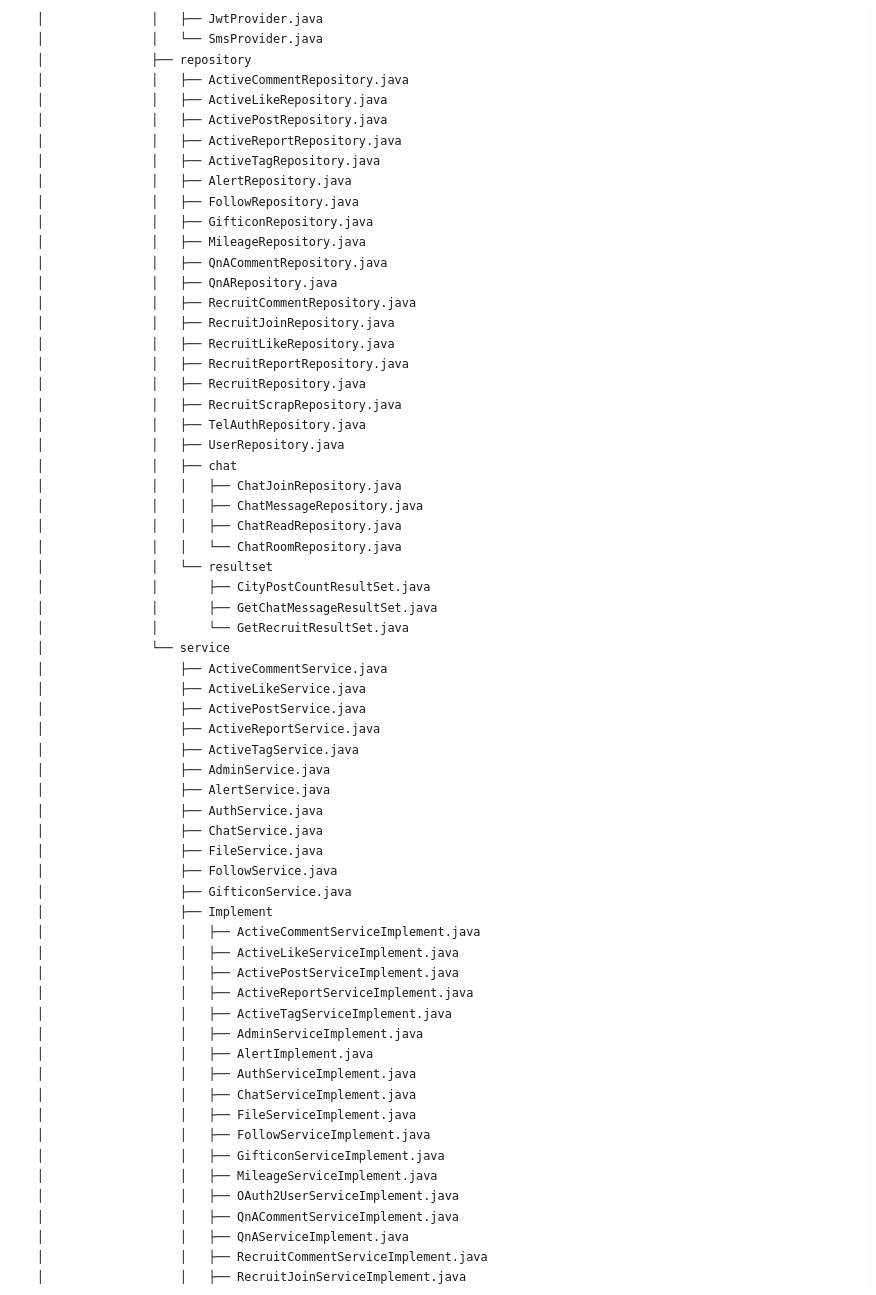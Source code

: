 ```plaintext
    │               │   ├── JwtProvider.java
    │               │   └── SmsProvider.java
    │               ├── repository
    │               │   ├── ActiveCommentRepository.java
    │               │   ├── ActiveLikeRepository.java
    │               │   ├── ActivePostRepository.java
    │               │   ├── ActiveReportRepository.java
    │               │   ├── ActiveTagRepository.java
    │               │   ├── AlertRepository.java
    │               │   ├── FollowRepository.java
    │               │   ├── GifticonRepository.java
    │               │   ├── MileageRepository.java
    │               │   ├── QnACommentRepository.java
    │               │   ├── QnARepository.java
    │               │   ├── RecruitCommentRepository.java
    │               │   ├── RecruitJoinRepository.java
    │               │   ├── RecruitLikeRepository.java
    │               │   ├── RecruitReportRepository.java
    │               │   ├── RecruitRepository.java
    │               │   ├── RecruitScrapRepository.java
    │               │   ├── TelAuthRepository.java
    │               │   ├── UserRepository.java
    │               │   ├── chat
    │               │   │   ├── ChatJoinRepository.java
    │               │   │   ├── ChatMessageRepository.java
    │               │   │   ├── ChatReadRepository.java
    │               │   │   └── ChatRoomRepository.java
    │               │   └── resultset
    │               │       ├── CityPostCountResultSet.java
    │               │       ├── GetChatMessageResultSet.java
    │               │       └── GetRecruitResultSet.java
    │               └── service
    │                   ├── ActiveCommentService.java
    │                   ├── ActiveLikeService.java
    │                   ├── ActivePostService.java
    │                   ├── ActiveReportService.java
    │                   ├── ActiveTagService.java
    │                   ├── AdminService.java
    │                   ├── AlertService.java
    │                   ├── AuthService.java
    │                   ├── ChatService.java
    │                   ├── FileService.java
    │                   ├── FollowService.java
    │                   ├── GifticonService.java
    │                   ├── Implement
    │                   │   ├── ActiveCommentServiceImplement.java
    │                   │   ├── ActiveLikeServiceImplement.java
    │                   │   ├── ActivePostServiceImplement.java
    │                   │   ├── ActiveReportServiceImplement.java
    │                   │   ├── ActiveTagServiceImplement.java
    │                   │   ├── AdminServiceImplement.java
    │                   │   ├── AlertImplement.java
    │                   │   ├── AuthServiceImplement.java
    │                   │   ├── ChatServiceImplement.java
    │                   │   ├── FileServiceImplement.java
    │                   │   ├── FollowServiceImplement.java
    │                   │   ├── GifticonServiceImplement.java
    │                   │   ├── MileageServiceImplement.java
    │                   │   ├── OAuth2UserServiceImplement.java
    │                   │   ├── QnACommentServiceImplement.java
    │                   │   ├── QnAServiceImplement.java
    │                   │   ├── RecruitCommentServiceImplement.java
    │                   │   ├── RecruitJoinServiceImplement.java
```
